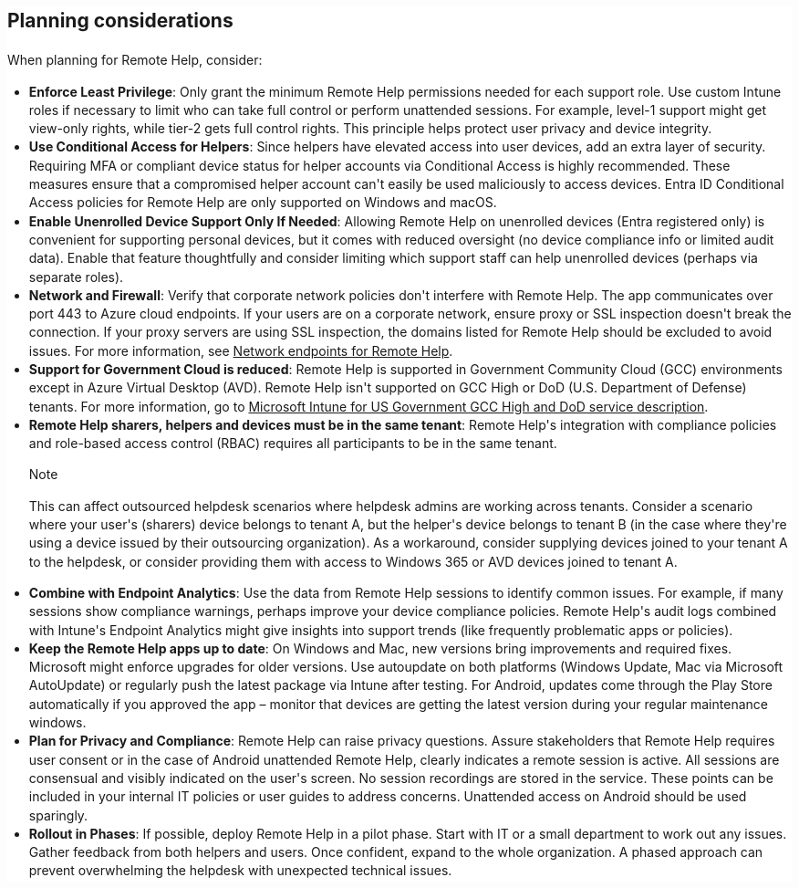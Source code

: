## Planning considerations

When planning for Remote Help, consider:

- **Enforce Least Privilege**: Only grant the minimum Remote Help permissions needed for each support role. Use custom Intune roles if necessary to limit who can take full control or perform unattended sessions. For example, level-1 support might get view-only rights, while tier-2 gets full control rights. This principle helps protect user privacy and device integrity.
- **Use Conditional Access for Helpers**: Since helpers have elevated access into user devices, add an extra layer of security. Requiring MFA or compliant device status for helper accounts via Conditional Access is highly recommended. These measures ensure that a compromised helper account can't easily be used maliciously to access devices. Entra ID Conditional Access policies for Remote Help are only supported on Windows and macOS.
- **Enable Unenrolled Device Support Only If Needed**: Allowing Remote Help on unenrolled devices (Entra registered only) is convenient for supporting personal devices, but it comes with reduced oversight (no device compliance info or limited audit data). Enable that feature thoughtfully and consider limiting which support staff can help unenrolled devices (perhaps via separate roles).
- **Network and Firewall**: Verify that corporate network policies don't interfere with Remote Help. The app communicates over port 443 to Azure cloud endpoints. If your users are on a corporate network, ensure proxy or SSL inspection doesn't break the connection. If your proxy servers are using SSL inspection, the domains listed for Remote Help should be excluded to avoid issues. For more information, see [Network endpoints for Remote Help](intune-endpoints.md#remote-help).
- **Support for Government Cloud is reduced**: Remote Help is supported in Government Community Cloud (GCC) environments except in Azure Virtual Desktop (AVD). Remote Help isn't supported on GCC High or DoD (U.S. Department of Defense) tenants. For more information, go to [Microsoft Intune for US Government GCC High and DoD service description](intune-govt-service-description.md).
- **Remote Help sharers, helpers and devices must be in the same tenant**: Remote Help's integration with compliance policies and role-based access control (RBAC) requires all participants to be in the same tenant.
  > [!NOTE]
  > This can affect outsourced helpdesk scenarios where helpdesk admins are working across tenants. Consider a scenario where your user's (sharers) device belongs to tenant A, but the helper's device belongs to tenant B (in the case where they're using a device issued by their outsourcing organization). As a workaround, consider supplying devices joined to your tenant A to the helpdesk, or consider providing them with access to Windows 365 or AVD devices joined to tenant A.
- **Combine with Endpoint Analytics**: Use the data from Remote Help sessions to identify common issues. For example, if many sessions show compliance warnings, perhaps improve your device compliance policies. Remote Help's audit logs combined with Intune's Endpoint Analytics might give insights into support trends (like frequently problematic apps or policies).
- **Keep the Remote Help apps up to date**: On Windows and Mac, new versions bring improvements and required fixes. Microsoft might enforce upgrades for older versions. Use autoupdate on both platforms (Windows Update, Mac via Microsoft AutoUpdate) or regularly push the latest package via Intune after testing. For Android, updates come through the Play Store automatically if you approved the app – monitor that devices are getting the latest version during your regular maintenance windows.
- **Plan for Privacy and Compliance**: Remote Help can raise privacy questions. Assure stakeholders that Remote Help requires user consent or in the case of Android unattended Remote Help, clearly indicates a remote session is active. All sessions are consensual and visibly indicated on the user's screen. No session recordings are stored in the service. These points can be included in your internal IT policies or user guides to address concerns. Unattended access on Android should be used sparingly.
- **Rollout in Phases**: If possible, deploy Remote Help in a pilot phase. Start with IT or a small department to work out any issues. Gather feedback from both helpers and users. Once confident, expand to the whole organization. A phased approach can prevent overwhelming the helpdesk with unexpected technical issues.
